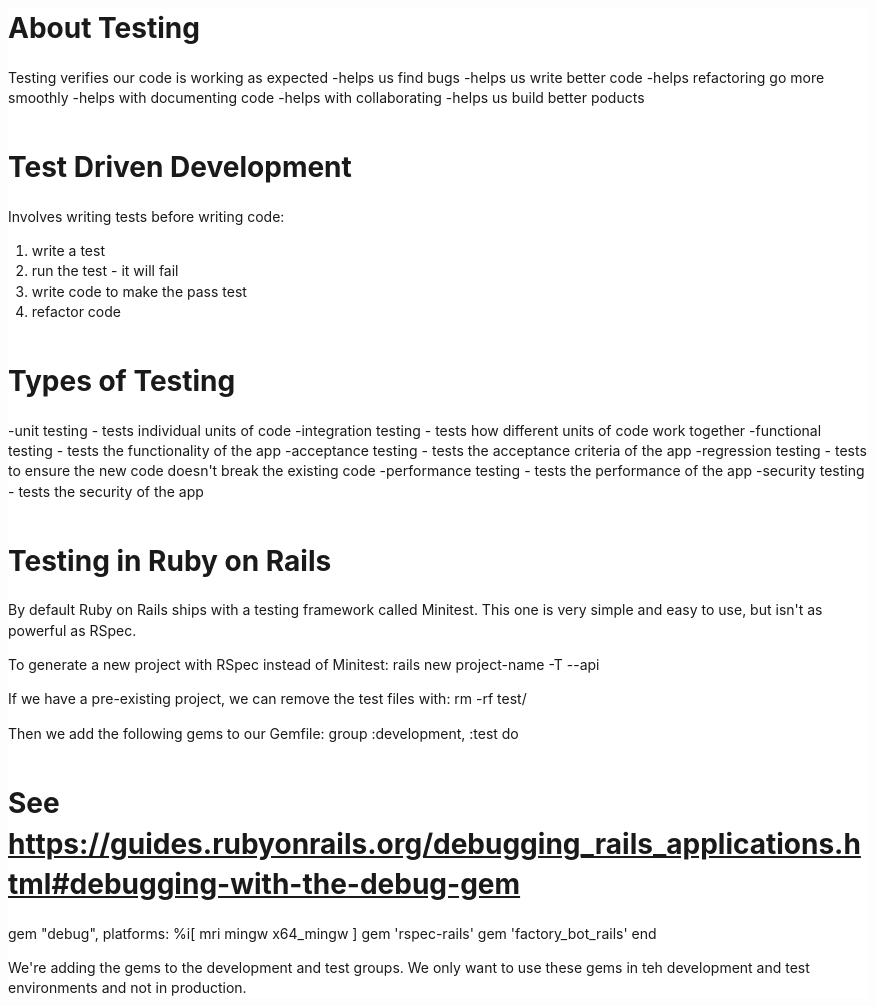 # About Testing
Testing verifies our code is working as expected
-helps us find bugs
-helps us write better code
-helps refactoring go more smoothly
-helps with documenting code
-helps with collaborating
-helps us build better poducts


# Test Driven Development
Involves writing tests before writing code:
1. write a test
2. run the test - it will fail
3. write code to make the pass test
4. refactor code


# Types of Testing
-unit testing - tests individual units of code
-integration testing - tests how different units of code work together
-functional testing - tests the functionality of the app
-acceptance testing - tests the acceptance criteria of the app
-regression testing - tests to ensure the new code doesn't break the existing code
-performance testing - tests the performance of the app
-security testing - tests the security of the app


# Testing in Ruby on Rails
By default Ruby on Rails ships with a testing framework called Minitest. This one is very simple and easy to use, but isn't as powerful as RSpec.

To generate a new project with RSpec instead of Minitest:
rails new project-name -T --api

If we have a pre-existing project, we can remove the test files with:
rm -rf test/

Then we add the following gems to our Gemfile:
group :development, :test do
  # See https://guides.rubyonrails.org/debugging_rails_applications.html#debugging-with-the-debug-gem
  gem "debug", platforms: %i[ mri mingw x64_mingw ]
  gem 'rspec-rails'
  gem 'factory_bot_rails'
end

We're adding the gems to the development and test groups. We only want to use these gems in teh development and test environments and not in production. 
